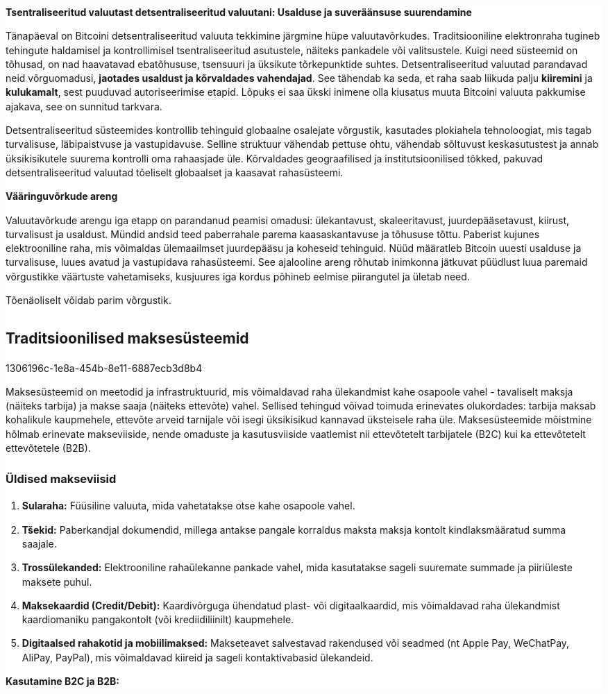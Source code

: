 **Tsentraliseeritud valuutast detsentraliseeritud valuutani: Usalduse ja suveräänsuse suurendamine**

Tänapäeval on Bitcoini detsentraliseeritud valuuta tekkimine järgmine hüpe valuutavõrkudes. Traditsiooniline elektronraha tugineb tehingute haldamisel ja kontrollimisel tsentraliseeritud asutustele, näiteks pankadele või valitsustele. Kuigi need süsteemid on tõhusad, on nad haavatavad ebatõhususe, tsensuuri ja üksikute tõrkepunktide suhtes. Detsentraliseeritud valuutad parandavad neid võrguomadusi, **jaotades usaldust ja kõrvaldades vahendajad**. See tähendab ka seda, et raha saab liikuda palju **kiiremini** ja **kulukamalt**, sest puuduvad autoriseerimise etapid. Lõpuks ei saa ükski inimene olla kiusatus muuta Bitcoini valuuta pakkumise ajakava, see on sunnitud tarkvara.

Detsentraliseeritud süsteemides kontrollib tehinguid globaalne osalejate võrgustik, kasutades plokiahela tehnoloogiat, mis tagab turvalisuse, läbipaistvuse ja vastupidavuse. Selline struktuur vähendab pettuse ohtu, vähendab sõltuvust keskasutustest ja annab üksikisikutele suurema kontrolli oma rahaasjade üle. Kõrvaldades geograafilised ja institutsioonilised tõkked, pakuvad detsentraliseeritud valuutad tõeliselt globaalset ja kaasavat rahasüsteemi.

**Vääringuvõrkude areng**

Valuutavõrkude arengu iga etapp on parandanud peamisi omadusi: ülekantavust, skaleeritavust, juurdepääsetavust, kiirust, turvalisust ja usaldust. Mündid andsid teed paberrahale parema kaasaskantavuse ja tõhususe tõttu. Paberist kujunes elektrooniline raha, mis võimaldas ülemaailmset juurdepääsu ja koheseid tehinguid. Nüüd määratleb Bitcoin uuesti usalduse ja turvalisuse, luues avatud ja vastupidava rahasüsteemi. See ajalooline areng rõhutab inimkonna jätkuvat püüdlust luua paremaid võrgustikke väärtuste vahetamiseks, kusjuures iga kordus põhineb eelmise piirangutel ja ületab need.

Tõenäoliselt võidab parim võrgustik.

## Traditsioonilised maksesüsteemid

<chapterId>1306196c-1e8a-454b-8e11-6887ecb3d8b4</chapterId>

Maksesüsteemid on meetodid ja infrastruktuurid, mis võimaldavad raha ülekandmist kahe osapoole vahel - tavaliselt maksja (näiteks tarbija) ja makse saaja (näiteks ettevõte) vahel. Sellised tehingud võivad toimuda erinevates olukordades: tarbija maksab kohalikule kaupmehele, ettevõte arveid tarnijale või isegi üksikisikud kannavad üksteisele raha üle. Maksesüsteemide mõistmine hõlmab erinevate makseviiside, nende omaduste ja kasutusviiside vaatlemist nii ettevõtetelt tarbijatele (B2C) kui ka ettevõtetelt ettevõtetele (B2B).

### Üldised makseviisid

1. **Sularaha:** Füüsiline valuuta, mida vahetatakse otse kahe osapoole vahel.

2. **Tšekid:** Paberkandjal dokumendid, millega antakse pangale korraldus maksta maksja kontolt kindlaksmääratud summa saajale.

3. **Trossülekanded:** Elektrooniline rahaülekanne pankade vahel, mida kasutatakse sageli suuremate summade ja piiriüleste maksete puhul.

4. **Maksekaardid (Credit/Debit):** Kaardivõrguga ühendatud plast- või digitaalkaardid, mis võimaldavad raha ülekandmist kaardiomaniku pangakontolt (või krediidiliinilt) kaupmehele.

5. **Digitaalsed rahakotid ja mobiilimaksed:** Makseteavet salvestavad rakendused või seadmed (nt Apple Pay, WeChatPay, AliPay, PayPal), mis võimaldavad kiireid ja sageli kontaktivabasid ülekandeid.

**Kasutamine B2C ja B2B:**
